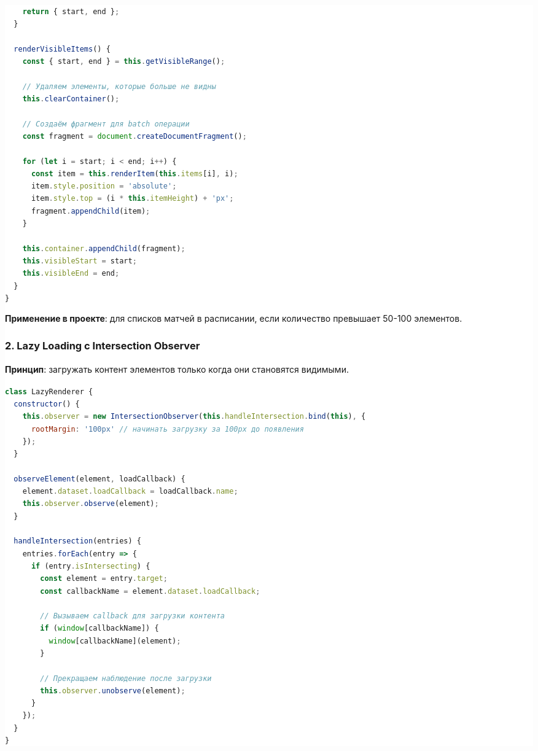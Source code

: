 ```javascript
    return { start, end };
  }
  
  renderVisibleItems() {
    const { start, end } = this.getVisibleRange();
    
    // Удаляем элементы, которые больше не видны
    this.clearContainer();
    
    // Создаём фрагмент для batch операции
    const fragment = document.createDocumentFragment();
    
    for (let i = start; i < end; i++) {
      const item = this.renderItem(this.items[i], i);
      item.style.position = 'absolute';
      item.style.top = (i * this.itemHeight) + 'px';
      fragment.appendChild(item);
    }
    
    this.container.appendChild(fragment);
    this.visibleStart = start;
    this.visibleEnd = end;
  }
}
```

**Применение в проекте**: для списков матчей в расписании, если количество превышает 50-100 элементов.

### 2. Lazy Loading с Intersection Observer

**Принцип**: загружать контент элементов только когда они становятся видимыми.

```javascript
class LazyRenderer {
  constructor() {
    this.observer = new IntersectionObserver(this.handleIntersection.bind(this), {
      rootMargin: '100px' // начинать загрузку за 100px до появления
    });
  }
  
  observeElement(element, loadCallback) {
    element.dataset.loadCallback = loadCallback.name;
    this.observer.observe(element);
  }
  
  handleIntersection(entries) {
    entries.forEach(entry => {
      if (entry.isIntersecting) {
        const element = entry.target;
        const callbackName = element.dataset.loadCallback;
        
        // Вызываем callback для загрузки контента
        if (window[callbackName]) {
          window[callbackName](element);
        }
        
        // Прекращаем наблюдение после загрузки
        this.observer.unobserve(element);
      }
    });
  }
}
```
